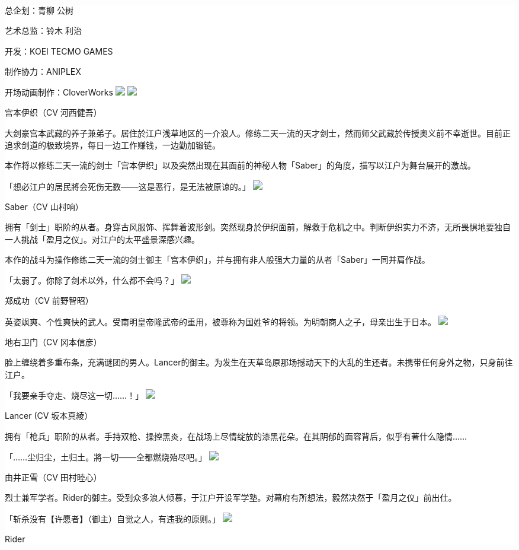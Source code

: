 总企划：青柳 公树

艺术总监：铃木 利治

开发：KOEI TECMO GAMES

制作协力：ANIPLEX

开场动画制作：CloverWorks
<img src="https://p.sda1.dev/12/d06816ba4a971b52e5f1b185e79c4bac/001 _4_.jpg" referrerpolicy="no-referrer">
<img src="https://p.sda1.dev/12/60f1b7e80d4823709bc1dfd829bced93/20230627_210132.jpg" referrerpolicy="no-referrer">

宫本伊织（CV 河西健吾）　

大剑豪宫本武藏的养子兼弟子。居住於江户浅草地区的一介浪人。修练二天一流的天才剑士，然而师父武藏於传授奥义前不幸逝世。目前正追求剑道的极致境界，每日一边工作赚钱，一边勤加锻链。

本作将以修练二天一流的剑士「宫本伊织」以及突然出现在其面前的神秘人物「Saber」的角度，描写以江户为舞台展开的激战。

「想必江户的居民將会死伤无数───这是恶行，是无法被原谅的。」 
<img src="https://p.sda1.dev/12/6ff6908efc3caccf5c3c08cdecb870dd/Fate-Samurai-Remnant_2023_06-21-23_002.jpg" referrerpolicy="no-referrer">

Saber（CV 山村响）　

拥有「剑士」职阶的从者。身穿古风服饰、挥舞着波形剑。突然现身於伊织面前，解救于危机之中。判断伊织实力不济，无所畏惧地要独自一人挑战「盈月之仪」。对江户的太平盛景深感兴趣。

本作的战斗为操作修练二天一流的剑士御主「宫本伊织」，并与拥有非人般强大力量的从者「Saber」一同并肩作战。

「太弱了。你除了剑术以外，什么都不会吗？」
<img src="https://p.sda1.dev/12/beb6ff019bca219914128d1af5fa89f8/Fate-Samurai-Remnant_2023_06-21-23_004.jpg" referrerpolicy="no-referrer">

郑成功（CV 前野智昭）

英姿飒爽、个性爽快的武人。受南明皇帝隆武帝的重用，被尊称为国姓爷的将领。为明朝商人之子，母亲出生于日本。
<img src="https://p.sda1.dev/12/dcb3b45d5f84736877d41f3d1b555217/Fate-Samurai-Remnant_2023_06-21-23_010.jpg" referrerpolicy="no-referrer">

地右卫门（CV 冈本信彦）

脸上缠绕着多重布条，充满谜团的男人。Lancer的御主。为发生在天草岛原那场撼动天下的大乱的生还者。未携带任何身外之物，只身前往江户。

「我要亲手夺走、烧尽这一切……！」
<img src="https://p.sda1.dev/12/f0d0c2c2b572791bbdf5cb6ea48d66d7/Fate-Samurai-Remnant_2023_06-21-23_014.jpg" referrerpolicy="no-referrer">

Lancer (CV 坂本真綾）

拥有「枪兵」职阶的从者。手持双枪、操控黑炎，在战场上尽情绽放的漆黑花朵。在其阴郁的面容背后，似乎有著什么隐情……

「……尘归尘，土归土。將一切───全都燃烧殆尽吧。」
<img src="https://p.sda1.dev/12/8836fcd2109837db25b79840d7334c00/Fate-Samurai-Remnant_2023_06-21-23_016.jpg" referrerpolicy="no-referrer">

由井正雪（CV 田村睦心）　

烈士兼军学者。Rider的御主。受到众多浪人倾慕，于江户开设军学塾。对幕府有所想法，毅然决然于「盈月之仪」前出仕。

「斩杀没有【许愿者】（御主）自觉之人，有违我的原则。」
<img src="https://p.sda1.dev/12/dd5b2999f49365ce5be84c2b98d44f5c/Fate-Samurai-Remnant_2023_06-21-23_020.jpg" referrerpolicy="no-referrer">

Rider　
